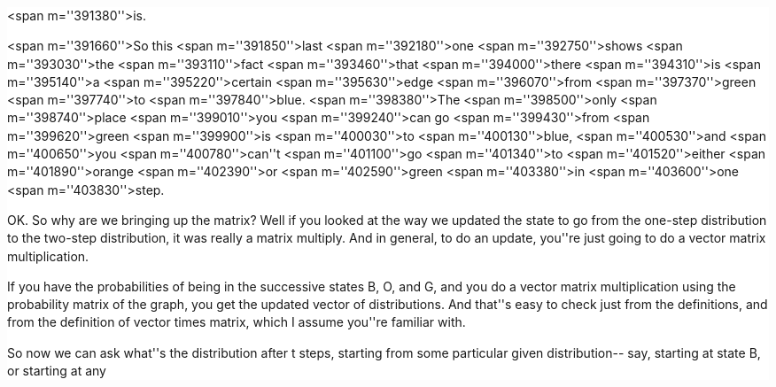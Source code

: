   <span m=''391380''>is.</span> </p><p><span m=''391660''>So this</span> <span m=''391850''>last</span>
  <span m=''392180''>one</span> <span m=''392750''>shows</span> <span m=''393030''>the</span>
  <span m=''393110''>fact</span> <span m=''393460''>that</span> <span m=''394000''>there</span>
  <span m=''394310''>is</span> <span m=''395140''>a</span> <span m=''395220''>certain</span>
  <span m=''395630''>edge</span> <span m=''396070''>from</span> <span m=''397370''>green</span>
  <span m=''397740''>to</span> <span m=''397840''>blue.</span> <span m=''398380''>The</span>
  <span m=''398500''>only</span> <span m=''398740''>place</span> <span m=''399010''>you</span>
  <span m=''399240''>can go</span> <span m=''399430''>from</span> <span m=''399620''>green</span>
  <span m=''399900''>is</span> <span m=''400030''>to</span> <span m=''400130''>blue,</span>
  <span m=''400530''>and</span> <span m=''400650''>you</span> <span m=''400780''>can''t</span>
  <span m=''401100''>go</span> <span m=''401340''>to</span> <span m=''401520''>either</span>
  <span m=''401890''>orange</span> <span m=''402390''>or</span> <span m=''402590''>green</span>
  <span m=''403380''>in</span> <span m=''403600''>one</span> <span m=''403830''>step.</span>
  </p><p><span m=''405490''>OK.</span> <span m=''406110''>So</span> <span m=''406510''>why</span>
  <span m=''406750''>are</span> <span m=''406840''>we</span> <span m=''406960''>bringing</span>
  <span m=''407330''>up</span> <span m=''407970''>the</span> <span m=''408340''>matrix?</span>
  <span m=''409000''>Well</span> <span m=''409150''>if</span> <span m=''409300''>you</span>
  <span m=''409410''>looked</span> <span m=''409660''>at</span> <span m=''409770''>the</span>
  <span m=''409870''>way</span> <span m=''410060''>we</span> <span m=''410300''>updated</span>
  <span m=''411330''>the</span> <span m=''411420''>state</span> <span m=''411900''>to</span>
  <span m=''411990''>go</span> <span m=''412230''>from</span> <span m=''412540''>the</span>
  <span m=''414540''>one-step</span> <span m=''415070''>distribution</span> <span
  m=''415660''>to</span> <span m=''415730''>the</span> <span m=''415870''>two-step</span>
  <span m=''416340''>distribution,</span> <span m=''417290''>it</span> <span m=''417440''>was</span>
  <span m=''417610''>really</span> <span m=''417860''>a</span> <span m=''417910''>matrix</span>
  <span m=''418330''>multiply.</span> <span m=''418910''>And</span> <span m=''419060''>in</span>
  <span m=''419150''>general,</span> <span m=''419830''>to</span> <span m=''419990''>do</span>
  <span m=''420180''>an</span> <span m=''420320''>update,</span> <span m=''421050''>you''re</span>
  <span m=''421170''>just</span> <span m=''421390''>going</span> <span m=''421490''>to</span>
  <span m=''421560''>do</span> <span m=''421740''>a</span> <span m=''422240''>vector</span>
  <span m=''422610''>matrix</span> <span m=''423070''>multiplication.</span> </p><p><span
  m=''424330''>If</span> <span m=''424620''>you</span> <span m=''425140''>have</span>
  <span m=''425500''>the</span> <span m=''425610''>probabilities</span> <span m=''426380''>of</span>
  <span m=''426530''>being</span> <span m=''426870''>in</span> <span m=''427310''>the</span>
  <span m=''427390''>successive</span> <span m=''427960''>states</span> <span m=''428410''>B,</span>
  <span m=''428795''>O,</span> <span m=''429180''>and G,</span> <span m=''429850''>and</span>
  <span m=''430060''>you</span> <span m=''430460''>do</span> <span m=''430590''>a</span>
  <span m=''431260''>vector</span> <span m=''431700''>matrix</span> <span m=''432160''>multiplication</span>
  <span m=''433370''>using</span> <span m=''433780''>the</span> <span m=''435700''>probability</span>
  <span m=''436420''>matrix</span> <span m=''436980''>of</span> <span m=''437180''>the</span>
  <span m=''437270''>graph,</span> <span m=''438080''>you</span> <span m=''438230''>get</span>
  <span m=''438630''>the</span> <span m=''438900''>updated</span> <span m=''439800''>vector</span>
  <span m=''440210''>of</span> <span m=''440330''>distributions.</span> <span m=''442110''>And</span>
  <span m=''442270''>that''s</span> <span m=''442530''>easy</span> <span m=''442760''>to</span>
  <span m=''442870''>check</span> <span m=''443200''>just</span> <span m=''443410''>from</span>
  <span m=''443590''>the</span> <span m=''443680''>definitions,</span> <span m=''444480''>and</span>
  <span m=''444680''>from</span> <span m=''444820''>the</span> <span m=''444920''>definition</span>
  <span m=''445460''>of</span> <span m=''445870''>vector</span> <span m=''446250''>times</span>
  <span m=''446560''>matrix,</span> <span m=''447030''>which</span> <span m=''447260''>I</span>
  <span m=''447380''>assume</span> <span m=''447720''>you''re</span> <span m=''447870''>familiar</span>
  <span m=''448380''>with.</span> </p><p><span m=''450100''>So</span> <span m=''451190''>now</span>
  <span m=''451350''>we</span> <span m=''451440''>can</span> <span m=''451590''>ask</span>
  <span m=''451780''>what''s</span> <span m=''452100''>the</span> <span m=''452380''>distribution</span>
  <span m=''453000''>after</span> <span m=''453310''>t</span> <span m=''453520''>steps,</span>
  <span m=''454320''>starting</span> <span m=''454950''>from</span> <span m=''455210''>some</span>
  <span m=''455440''>particular</span> <span m=''457260''>given</span> <span m=''457570''>distribution--</span>
  <span m=''458140''>say,</span> <span m=''458290''>starting</span> <span m=''458660''>at</span>
  <span m=''458740''>state</span> <span m=''459060''>B,</span> <span m=''459180''>or</span>
  <span m=''459350''>starting</span> <span m=''459690''>at</span> <span m=''459760''>any</span>